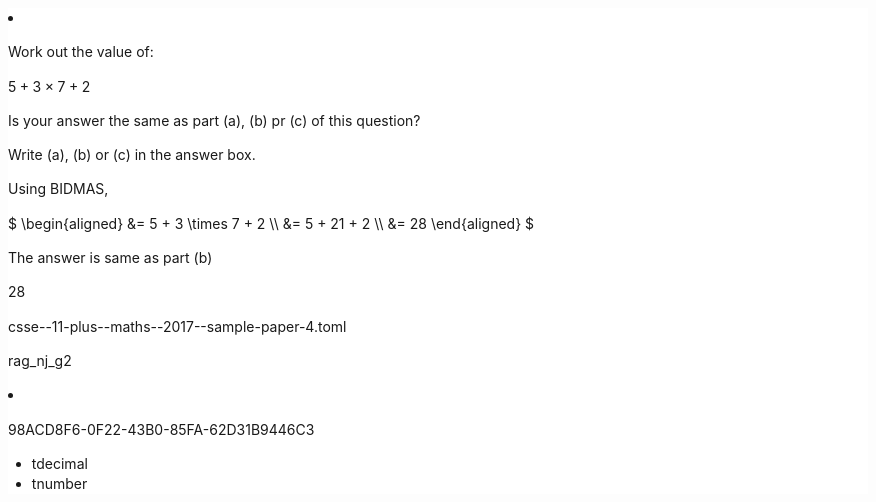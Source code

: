 </div>
</li>
<li>
<div class='question_envelope rag_red subquestion'>
<div class='topics'>
<ul>
</ul>
</div>
<div class='question subquestion'>

Work out the value of: 

$5 + 3 \times 7 + 2$

Is your answer the same as part (a), (b) pr (c) of this question?

Write (a), (b) or (c) in the answer box.

</div>
<div class='workings'>
<div class='working'>

Using BIDMAS,

$
\begin{aligned}
&= 5 + 3 \times 7 + 2 \\\\
&= 5 + 21 + 2 \\\\
&= 28
\end{aligned}
$

The answer is same as part (b)

</div>
</div>
<div class='answers'>
<div class='answer'>

$28$

</div>
</div>

</div>
</li>
</ul>
<div class='papername'>
<p>csse--11-plus--maths--2017--sample-paper-4.toml</p>
</div>
<div class='rag'>
<p>rag_nj_g2</p>
</div>
</div>
</li>
<li>
<div class='question_envelope rag_nj_pr question'>
<div class='uuid'>
<p>98ACD8F6-0F22-43B0-85FA-62D31B9446C3</p>
</div>
<div class='topics'>
<ul>
<li>
tdecimal
</li>
<li>
tnumber
</li>
</ul>